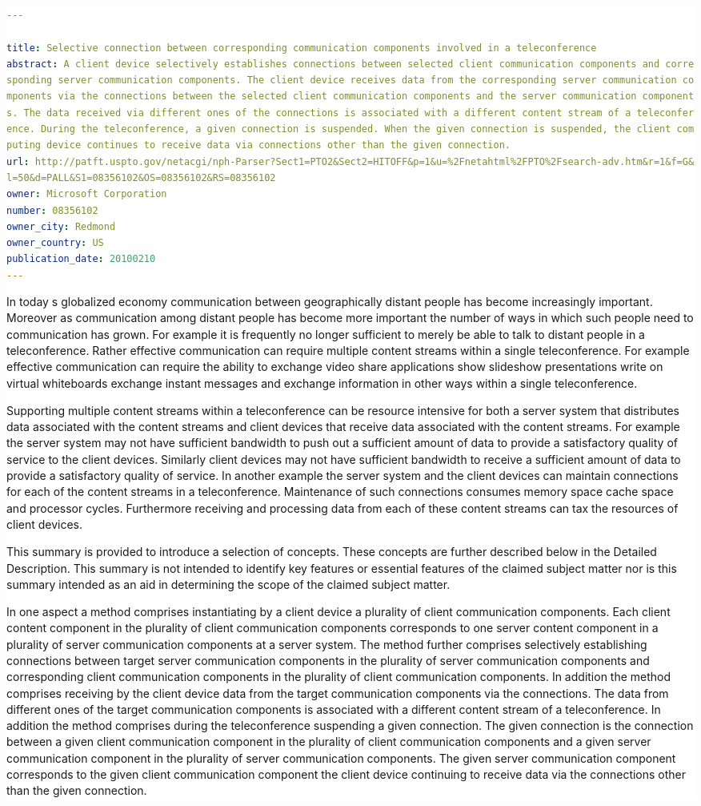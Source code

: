 ```yaml
---

title: Selective connection between corresponding communication components involved in a teleconference
abstract: A client device selectively establishes connections between selected client communication components and corresponding server communication components. The client device receives data from the corresponding server communication components via the connections between the selected client communication components and the server communication components. The data received via different ones of the connections is associated with a different content stream of a teleconference. During the teleconference, a given connection is suspended. When the given connection is suspended, the client computing device continues to receive data via connections other than the given connection.
url: http://patft.uspto.gov/netacgi/nph-Parser?Sect1=PTO2&Sect2=HITOFF&p=1&u=%2Fnetahtml%2FPTO%2Fsearch-adv.htm&r=1&f=G&l=50&d=PALL&S1=08356102&OS=08356102&RS=08356102
owner: Microsoft Corporation
number: 08356102
owner_city: Redmond
owner_country: US
publication_date: 20100210
---
```

In today s globalized economy communication between geographically distant people has become increasingly important. Moreover as communication among distant people has become more important the number of ways in which such people need to communication has grown. For example it is frequently no longer sufficient to merely be able to talk to distant people in a teleconference. Rather effective communication can require multiple content streams within a single teleconference. For example effective communication can require the ability to exchange video share applications show slideshow presentations write on virtual whiteboards exchange instant messages and exchange information in other ways within a single teleconference.

Supporting multiple content streams within a teleconference can be resource intensive for both a server system that distributes data associated with the content streams and client devices that receive data associated with the content streams. For example the server system may not have sufficient bandwidth to push out a sufficient amount of data to provide a satisfactory quality of service to the client devices. Similarly client devices may not have sufficient bandwidth to receive a sufficient amount of data to provide a satisfactory quality of service. In another example the server system and the client devices can maintain connections for each of the content streams in a teleconference. Maintenance of such connections consumes memory space cache space and processor cycles. Furthermore receiving and processing data from each of these content streams can tax the resources of client devices.

This summary is provided to introduce a selection of concepts. These concepts are further described below in the Detailed Description. This summary is not intended to identify key features or essential features of the claimed subject matter nor is this summary intended as an aid in determining the scope of the claimed subject matter.

In one aspect a method comprises instantiating by a client device a plurality of client communication components. Each client content component in the plurality of client communication components corresponds to one server content component in a plurality of server communication components at a server system. The method further comprises selectively establishing connections between target server communication components in the plurality of server communication components and corresponding client communication components in the plurality of client communication components. In addition the method comprises receiving by the client device data from the target communication components via the connections. The data from different ones of the target communication components is associated with a different content stream of a teleconference. In addition the method comprises during the teleconference suspending a given connection. The given connection is the connection between a given client communication component in the plurality of client communication components and a given server communication component in the plurality of server communication components. The given server communication component corresponds to the given client communication component the client device continuing to receive data via the connections other than the given connection.
